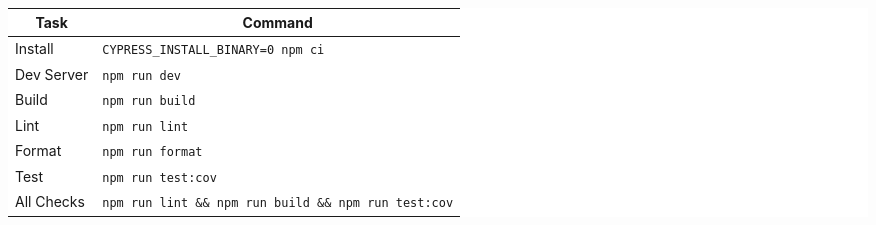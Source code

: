 | Task | Command |
|------|---------|
| Install | `CYPRESS_INSTALL_BINARY=0 npm ci` |
| Dev Server | `npm run dev` |
| Build | `npm run build` |
| Lint | `npm run lint` |
| Format | `npm run format` |
| Test | `npm run test:cov` |
| All Checks | `npm run lint && npm run build && npm run test:cov` |

